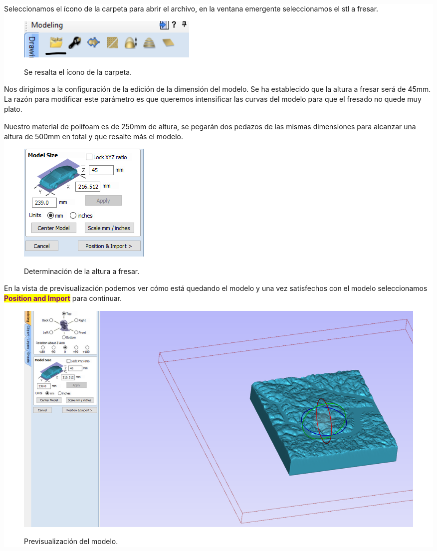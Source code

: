 Seleccionamos el ícono de la carpeta para abrir el archivo, en la ventana emergente seleccionamos el stl a fresar.

<figure><img src="../.gitbook/assets/imagen_2023-12-03_195344447.png" alt=""><figcaption><p>Se resalta el ícono de la carpeta.</p></figcaption></figure>

Nos dirigimos a la configuración de la edición de la dimensión del modelo. Se ha establecido que la altura a fresar será de 45mm. La razón para modificar este parámetro es que queremos intensificar las curvas del modelo para que el fresado no quede muy plato.

Nuestro material de polifoam es de 250mm de altura, se pegarán dos pedazos de las mismas dimensiones para alcanzar una altura de 500mm en total y que resalte más el modelo.

<figure><img src="../.gitbook/assets/Screenshot 2023-11-30 152340.png" alt=""><figcaption><p>Determinación de la altura a fresar.</p></figcaption></figure>

En la vista de previsualización podemos ver cómo está quedando el modelo y una vez satisfechos con el modelo seleccionamos <mark style="color:purple;">**Position and Import**</mark> para continuar.

<figure><img src="../.gitbook/assets/Screenshot 2023-11-30 152356.png" alt=""><figcaption><p>Previsualización del modelo.</p></figcaption></figure>
